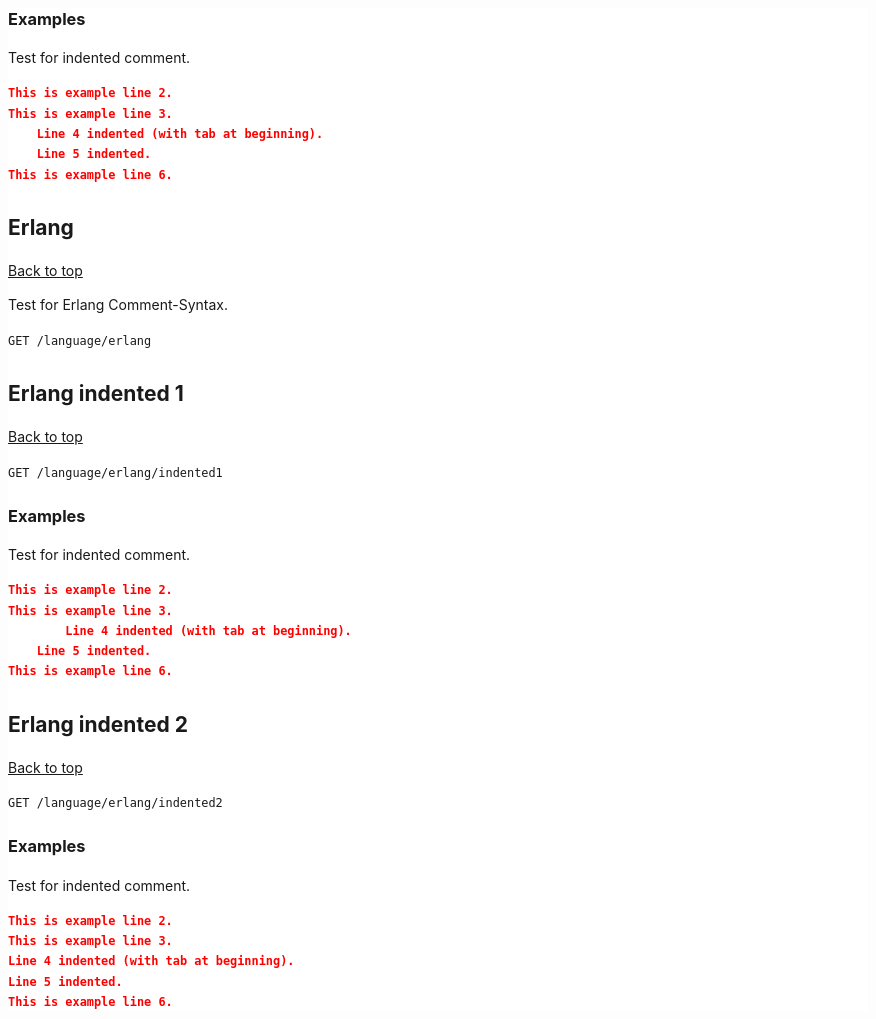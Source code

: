 ### Examples
Test for indented comment.

```json
This is example line 2.
This is example line 3.
    Line 4 indented (with tab at beginning).
    Line 5 indented.
This is example line 6.
```

## <a name='Erlang'></a> Erlang
[Back to top](#top)

<p>Test for Erlang Comment-Syntax.</p>

```
GET /language/erlang
```

## <a name='Erlang-indented-1'></a> Erlang indented 1
[Back to top](#top)

```
GET /language/erlang/indented1
```

### Examples
Test for indented comment.

```json
This is example line 2.
This is example line 3.
	    Line 4 indented (with tab at beginning).
    Line 5 indented.
This is example line 6.
```

## <a name='Erlang-indented-2'></a> Erlang indented 2
[Back to top](#top)

```
GET /language/erlang/indented2
```

### Examples
Test for indented comment.

```json
This is example line 2.
This is example line 3.
Line 4 indented (with tab at beginning).
Line 5 indented.
This is example line 6.
```
